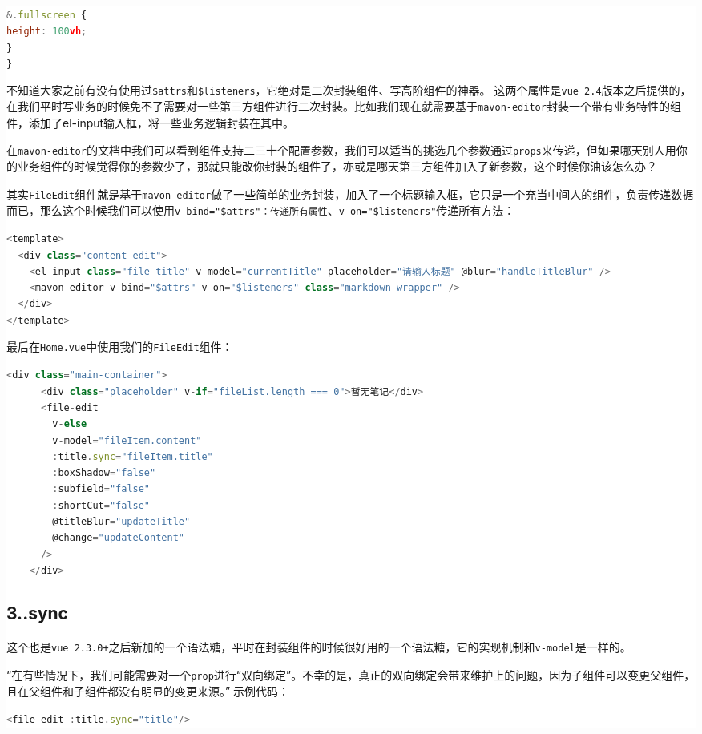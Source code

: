 ```js
&.fullscreen {
height: 100vh;
}
}
```

不知道大家之前有没有使用过`$attrs`和`$listeners`，它绝对是二次封装组件、写高阶组件的神器。
 这两个属性是`vue 2.4`版本之后提供的，在我们平时写业务的时候免不了需要对一些第三方组件进行二次封装。比如我们现在就需要基于`mavon-editor`封装一个带有业务特性的组件，添加了el-input输入框，将一些业务逻辑封装在其中。

在`mavon-editor`的文档中我们可以看到组件支持二三十个配置参数，我们可以适当的挑选几个参数通过`props`来传递，但如果哪天别人用你的业务组件的时候觉得你的参数少了，那就只能改你封装的组件了，亦或是哪天第三方组件加入了新参数，这个时候你油该怎么办？

其实`FileEdit`组件就是基于`mavon-editor`做了一些简单的业务封装，加入了一个标题输入框，它只是一个充当中间人的组件，负责传递数据而已，那么这个时候我们可以使用`v-bind="$attrs"：传递所有属性`、`v-on="$listeners"`传递所有方法：

```js
<template>
  <div class="content-edit">
    <el-input class="file-title" v-model="currentTitle" placeholder="请输入标题" @blur="handleTitleBlur" />
    <mavon-editor v-bind="$attrs" v-on="$listeners" class="markdown-wrapper" />
  </div>
</template>
```

最后在`Home.vue`中使用我们的`FileEdit`组件：

```js
<div class="main-container">
      <div class="placeholder" v-if="fileList.length === 0">暂无笔记</div>
      <file-edit
        v-else
        v-model="fileItem.content"
        :title.sync="fileItem.title"
        :boxShadow="false"
        :subfield="false"
        :shortCut="false"
        @titleBlur="updateTitle"
        @change="updateContent"
      />
    </div>
```

## 3..sync

这个也是`vue 2.3.0+`之后新加的一个语法糖，平时在封装组件的时候很好用的一个语法糖，它的实现机制和`v-model`是一样的。

“在有些情况下，我们可能需要对一个`prop`进行“双向绑定”。不幸的是，真正的双向绑定会带来维护上的问题，因为子组件可以变更父组件，且在父组件和子组件都没有明显的变更来源。”
示例代码：

```js
<file-edit :title.sync="title"/>

```
